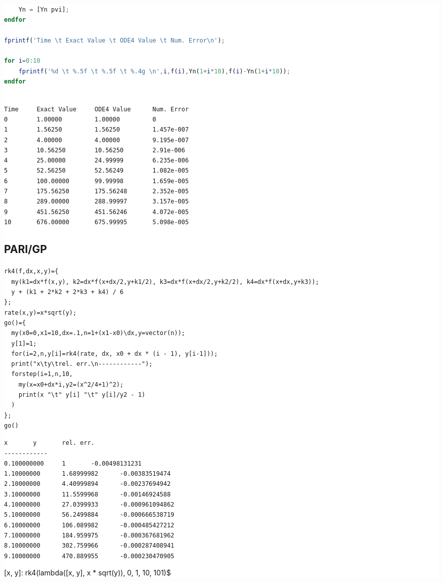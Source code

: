 ```octave
    Yn = [Yn pvi];
endfor

fprintf('Time \t Exact Value \t ODE4 Value \t Num. Error\n');

for i=0:10
    fprintf('%d \t %.5f \t %.5f \t %.4g \n',i,f(i),Yn(1+i*10),f(i)-Yn(1+i*10));
endfor

```

```txt

Time     Exact Value     ODE4 Value      Num. Error
0        1.00000         1.00000         0
1        1.56250         1.56250         1.457e-007
2        4.00000         4.00000         9.195e-007
3        10.56250        10.56250        2.91e-006
4        25.00000        24.99999        6.235e-006
5        52.56250        52.56249        1.082e-005
6        100.00000       99.99998        1.659e-005
7        175.56250       175.56248       2.352e-005
8        289.00000       288.99997       3.157e-005
9        451.56250       451.56246       4.072e-005
10       676.00000       675.99995       5.098e-005
```



## PARI/GP

```parigp
rk4(f,dx,x,y)={
  my(k1=dx*f(x,y), k2=dx*f(x+dx/2,y+k1/2), k3=dx*f(x+dx/2,y+k2/2), k4=dx*f(x+dx,y+k3));
  y + (k1 + 2*k2 + 2*k3 + k4) / 6
};
rate(x,y)=x*sqrt(y);
go()={
  my(x0=0,x1=10,dx=.1,n=1+(x1-x0)\dx,y=vector(n));
  y[1]=1;
  for(i=2,n,y[i]=rk4(rate, dx, x0 + dx * (i - 1), y[i-1]));
  print("x\ty\trel. err.\n------------");
  forstep(i=1,n,10,
    my(x=x0+dx*i,y2=(x^2/4+1)^2);
    print(x "\t" y[i] "\t" y[i]/y2 - 1)
  )
};
go()
```

```txt
x       y       rel. err.
------------
0.100000000     1       -0.00498131231
1.10000000      1.68999982      -0.00383519474
2.10000000      4.40999894      -0.00237694942
3.10000000      11.5599968      -0.00146924588
4.10000000      27.0399933      -0.000961094862
5.10000000      56.2499884      -0.000666538719
6.10000000      106.089982      -0.000485427212
7.10000000      184.959975      -0.000367681962
8.10000000      302.759966      -0.000287408941
9.10000000      470.889955      -0.000230470905
```


[x, y]: rk4(lambda([x, y], x * sqrt(y)), 0, 1, 10, 101)$